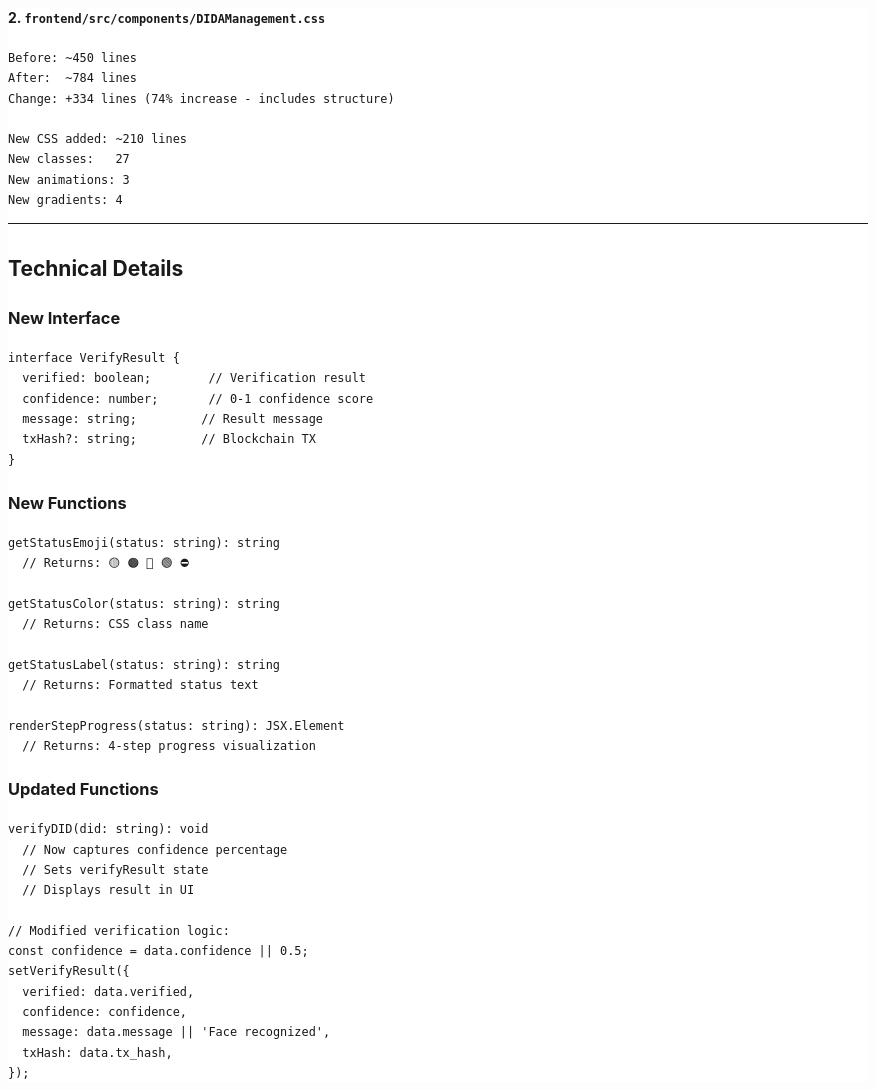 #### 2. `frontend/src/components/DIDAManagement.css`
```
Before: ~450 lines
After:  ~784 lines
Change: +334 lines (74% increase - includes structure)

New CSS added: ~210 lines
New classes:   27
New animations: 3
New gradients: 4
```

---

## Technical Details

### New Interface
```tsx
interface VerifyResult {
  verified: boolean;        // Verification result
  confidence: number;       // 0-1 confidence score
  message: string;         // Result message
  txHash?: string;         // Blockchain TX
}
```

### New Functions
```tsx
getStatusEmoji(status: string): string
  // Returns: 🟡 🟠 🔵 🟢 ⛔

getStatusColor(status: string): string
  // Returns: CSS class name

getStatusLabel(status: string): string
  // Returns: Formatted status text

renderStepProgress(status: string): JSX.Element
  // Returns: 4-step progress visualization
```

### Updated Functions
```tsx
verifyDID(did: string): void
  // Now captures confidence percentage
  // Sets verifyResult state
  // Displays result in UI

// Modified verification logic:
const confidence = data.confidence || 0.5;
setVerifyResult({
  verified: data.verified,
  confidence: confidence,
  message: data.message || 'Face recognized',
  txHash: data.tx_hash,
});
```
